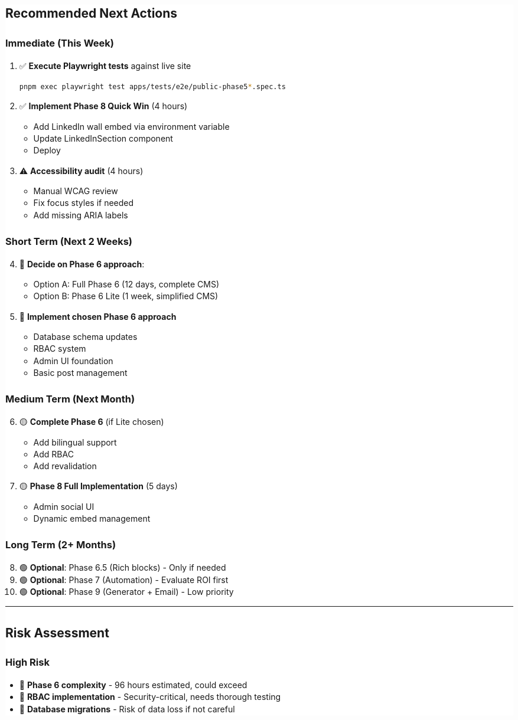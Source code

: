 
## Recommended Next Actions

### Immediate (This Week)
1. ✅ **Execute Playwright tests** against live site
   ```bash
   pnpm exec playwright test apps/tests/e2e/public-phase5*.spec.ts
   ```
   
2. ✅ **Implement Phase 8 Quick Win** (4 hours)
   - Add LinkedIn wall embed via environment variable
   - Update LinkedInSection component
   - Deploy

3. ⚠️ **Accessibility audit** (4 hours)
   - Manual WCAG review
   - Fix focus styles if needed
   - Add missing ARIA labels

### Short Term (Next 2 Weeks)
4. 🔴 **Decide on Phase 6 approach**:
   - Option A: Full Phase 6 (12 days, complete CMS)
   - Option B: Phase 6 Lite (1 week, simplified CMS)
   
5. 🔴 **Implement chosen Phase 6 approach**
   - Database schema updates
   - RBAC system
   - Admin UI foundation
   - Basic post management

### Medium Term (Next Month)
6. 🟡 **Complete Phase 6** (if Lite chosen)
   - Add bilingual support
   - Add RBAC
   - Add revalidation

7. 🟡 **Phase 8 Full Implementation** (5 days)
   - Admin social UI
   - Dynamic embed management

### Long Term (2+ Months)
8. 🟢 **Optional**: Phase 6.5 (Rich blocks) - Only if needed
9. 🟢 **Optional**: Phase 7 (Automation) - Evaluate ROI first
10. 🟢 **Optional**: Phase 9 (Generator + Email) - Low priority

---

## Risk Assessment

### High Risk
- 🔴 **Phase 6 complexity** - 96 hours estimated, could exceed
- 🔴 **RBAC implementation** - Security-critical, needs thorough testing
- 🔴 **Database migrations** - Risk of data loss if not careful
